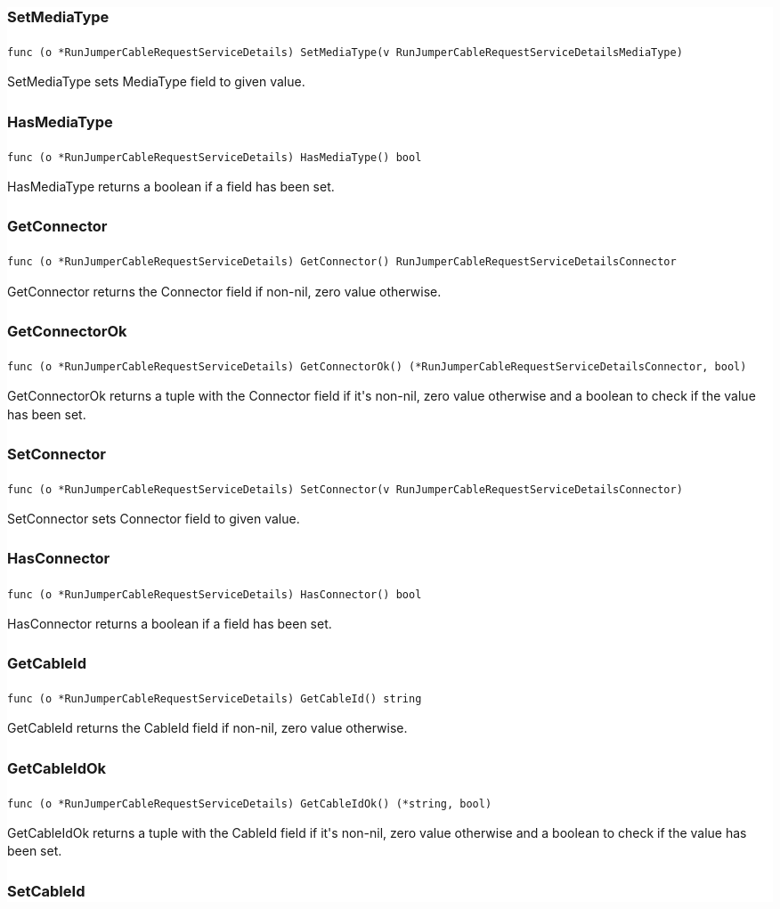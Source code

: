 ### SetMediaType

`func (o *RunJumperCableRequestServiceDetails) SetMediaType(v RunJumperCableRequestServiceDetailsMediaType)`

SetMediaType sets MediaType field to given value.

### HasMediaType

`func (o *RunJumperCableRequestServiceDetails) HasMediaType() bool`

HasMediaType returns a boolean if a field has been set.

### GetConnector

`func (o *RunJumperCableRequestServiceDetails) GetConnector() RunJumperCableRequestServiceDetailsConnector`

GetConnector returns the Connector field if non-nil, zero value otherwise.

### GetConnectorOk

`func (o *RunJumperCableRequestServiceDetails) GetConnectorOk() (*RunJumperCableRequestServiceDetailsConnector, bool)`

GetConnectorOk returns a tuple with the Connector field if it's non-nil, zero value otherwise
and a boolean to check if the value has been set.

### SetConnector

`func (o *RunJumperCableRequestServiceDetails) SetConnector(v RunJumperCableRequestServiceDetailsConnector)`

SetConnector sets Connector field to given value.

### HasConnector

`func (o *RunJumperCableRequestServiceDetails) HasConnector() bool`

HasConnector returns a boolean if a field has been set.

### GetCableId

`func (o *RunJumperCableRequestServiceDetails) GetCableId() string`

GetCableId returns the CableId field if non-nil, zero value otherwise.

### GetCableIdOk

`func (o *RunJumperCableRequestServiceDetails) GetCableIdOk() (*string, bool)`

GetCableIdOk returns a tuple with the CableId field if it's non-nil, zero value otherwise
and a boolean to check if the value has been set.

### SetCableId
